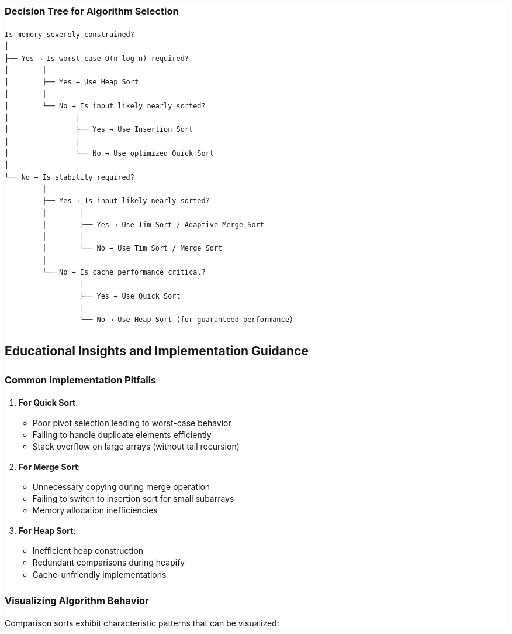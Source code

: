 ### Decision Tree for Algorithm Selection

```
Is memory severely constrained?
│
├── Yes → Is worst-case O(n log n) required?
│        │
│        ├── Yes → Use Heap Sort
│        │
│        └── No → Is input likely nearly sorted?
│                │
│                ├── Yes → Use Insertion Sort
│                │
│                └── No → Use optimized Quick Sort
│
└── No → Is stability required?
         │
         ├── Yes → Is input likely nearly sorted?
         │        │
         │        ├── Yes → Use Tim Sort / Adaptive Merge Sort
         │        │
         │        └── No → Use Tim Sort / Merge Sort
         │
         └── No → Is cache performance critical?
                  │
                  ├── Yes → Use Quick Sort
                  │
                  └── No → Use Heap Sort (for guaranteed performance)
```

## Educational Insights and Implementation Guidance

### Common Implementation Pitfalls

1. **For Quick Sort**:
   - Poor pivot selection leading to worst-case behavior
   - Failing to handle duplicate elements efficiently
   - Stack overflow on large arrays (without tail recursion)

2. **For Merge Sort**:
   - Unnecessary copying during merge operation
   - Failing to switch to insertion sort for small subarrays
   - Memory allocation inefficiencies

3. **For Heap Sort**:
   - Inefficient heap construction
   - Redundant comparisons during heapify
   - Cache-unfriendly implementations

### Visualizing Algorithm Behavior

Comparison sorts exhibit characteristic patterns that can be visualized:
